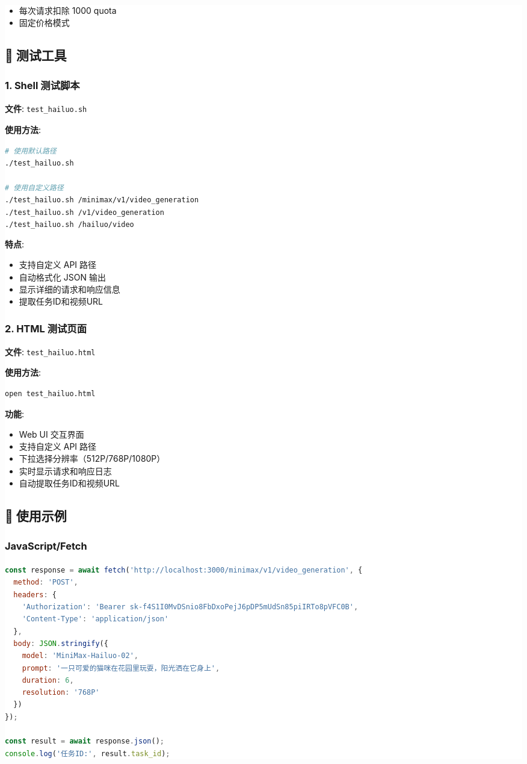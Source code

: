 - 每次请求扣除 1000 quota
- 固定价格模式

## 📁 测试工具

### 1. Shell 测试脚本

**文件**: `test_hailuo.sh`

**使用方法**:
```bash
# 使用默认路径
./test_hailuo.sh

# 使用自定义路径
./test_hailuo.sh /minimax/v1/video_generation
./test_hailuo.sh /v1/video_generation
./test_hailuo.sh /hailuo/video
```

**特点**:
- 支持自定义 API 路径
- 自动格式化 JSON 输出
- 显示详细的请求和响应信息
- 提取任务ID和视频URL

### 2. HTML 测试页面

**文件**: `test_hailuo.html`

**使用方法**:
```bash
open test_hailuo.html
```

**功能**:
- Web UI 交互界面
- 支持自定义 API 路径
- 下拉选择分辨率（512P/768P/1080P）
- 实时显示请求和响应日志
- 自动提取任务ID和视频URL

## 📝 使用示例

### JavaScript/Fetch

```javascript
const response = await fetch('http://localhost:3000/minimax/v1/video_generation', {
  method: 'POST',
  headers: {
    'Authorization': 'Bearer sk-f4S1I0MvDSnio8FbDxoPejJ6pDP5mUdSn85piIRTo8pVFC0B',
    'Content-Type': 'application/json'
  },
  body: JSON.stringify({
    model: 'MiniMax-Hailuo-02',
    prompt: '一只可爱的猫咪在花园里玩耍，阳光洒在它身上',
    duration: 6,
    resolution: '768P'
  })
});

const result = await response.json();
console.log('任务ID:', result.task_id);
```
